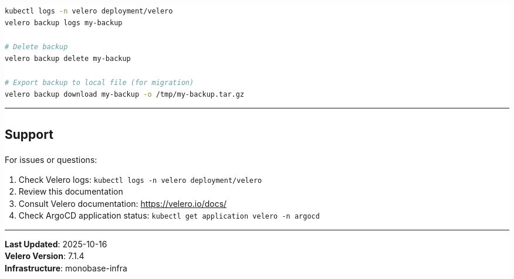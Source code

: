 ```bash
kubectl logs -n velero deployment/velero
velero backup logs my-backup

# Delete backup
velero backup delete my-backup

# Export backup to local file (for migration)
velero backup download my-backup -o /tmp/my-backup.tar.gz
```

---

## Support

For issues or questions:

1. Check Velero logs: `kubectl logs -n velero deployment/velero`
2. Review this documentation
3. Consult Velero documentation: https://velero.io/docs/
4. Check ArgoCD application status: `kubectl get application velero -n argocd`

---

**Last Updated**: 2025-10-16  
**Velero Version**: 7.1.4  
**Infrastructure**: monobase-infra
